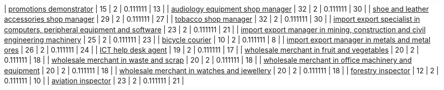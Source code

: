 | [promotions demonstrator](promotions_demonstrator.md)                                                                                                                   |                          15 |                                                       2 |                                                    0.111111 |                                                  13 |
| [audiology equipment shop manager](audiology_equipment_shop_manager.md)                                                                                                 |                          32 |                                                       2 |                                                    0.111111 |                                                  30 |
| [shoe and leather accessories shop manager](shoe_and_leather_accessories_shop_manager.md)                                                                               |                          29 |                                                       2 |                                                    0.111111 |                                                  27 |
| [tobacco shop manager](tobacco_shop_manager.md)                                                                                                                         |                          32 |                                                       2 |                                                    0.111111 |                                                  30 |
| [import export specialist in computers, peripheral equipment and software](import_export_specialist_in_computers,_peripheral_equipment_and_software.md)                 |                          23 |                                                       2 |                                                    0.111111 |                                                  21 |
| [import export manager in mining, construction and civil engineering machinery](import_export_manager_in_mining,_construction_and_civil_engineering_machinery.md)       |                          25 |                                                       2 |                                                    0.111111 |                                                  23 |
| [bicycle courier](bicycle_courier.md)                                                                                                                                   |                          10 |                                                       2 |                                                    0.111111 |                                                   8 |
| [import export manager in metals and metal ores](import_export_manager_in_metals_and_metal_ores.md)                                                                     |                          26 |                                                       2 |                                                    0.111111 |                                                  24 |
| [ICT help desk agent](ICT_help_desk_agent.md)                                                                                                                           |                          19 |                                                       2 |                                                    0.111111 |                                                  17 |
| [wholesale merchant in fruit and vegetables](wholesale_merchant_in_fruit_and_vegetables.md)                                                                             |                          20 |                                                       2 |                                                    0.111111 |                                                  18 |
| [wholesale merchant in waste and scrap](wholesale_merchant_in_waste_and_scrap.md)                                                                                       |                          20 |                                                       2 |                                                    0.111111 |                                                  18 |
| [wholesale merchant in office machinery and equipment](wholesale_merchant_in_office_machinery_and_equipment.md)                                                         |                          20 |                                                       2 |                                                    0.111111 |                                                  18 |
| [wholesale merchant in watches and jewellery](wholesale_merchant_in_watches_and_jewellery.md)                                                                           |                          20 |                                                       2 |                                                    0.111111 |                                                  18 |
| [forestry inspector](forestry_inspector.md)                                                                                                                             |                          12 |                                                       2 |                                                    0.111111 |                                                  10 |
| [aviation inspector](aviation_inspector.md)                                                                                                                             |                          23 |                                                       2 |                                                    0.111111 |                                                  21 |